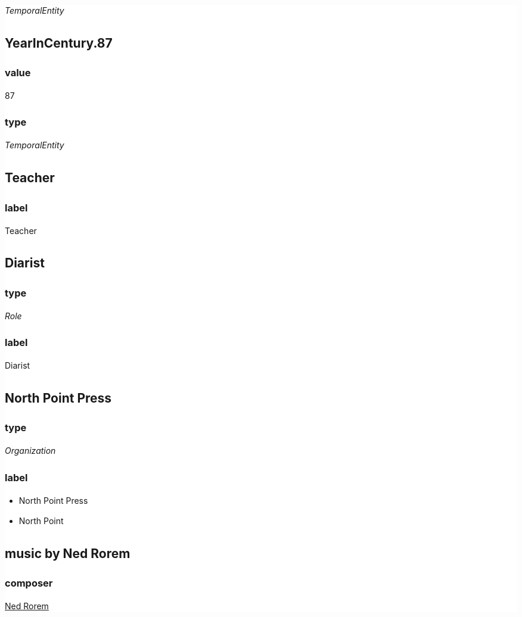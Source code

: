 *TemporalEntity*

## YearInCentury.87

### value


87

### type


*TemporalEntity*

## Teacher

### label


Teacher

## Diarist

### type


*Role*

### label


Diarist

## North Point Press

### type


*Organization*

### label

 - North Point Press

 - North Point

## music by Ned Rorem

### composer


[Ned Rorem](#Ned-Rorem)

